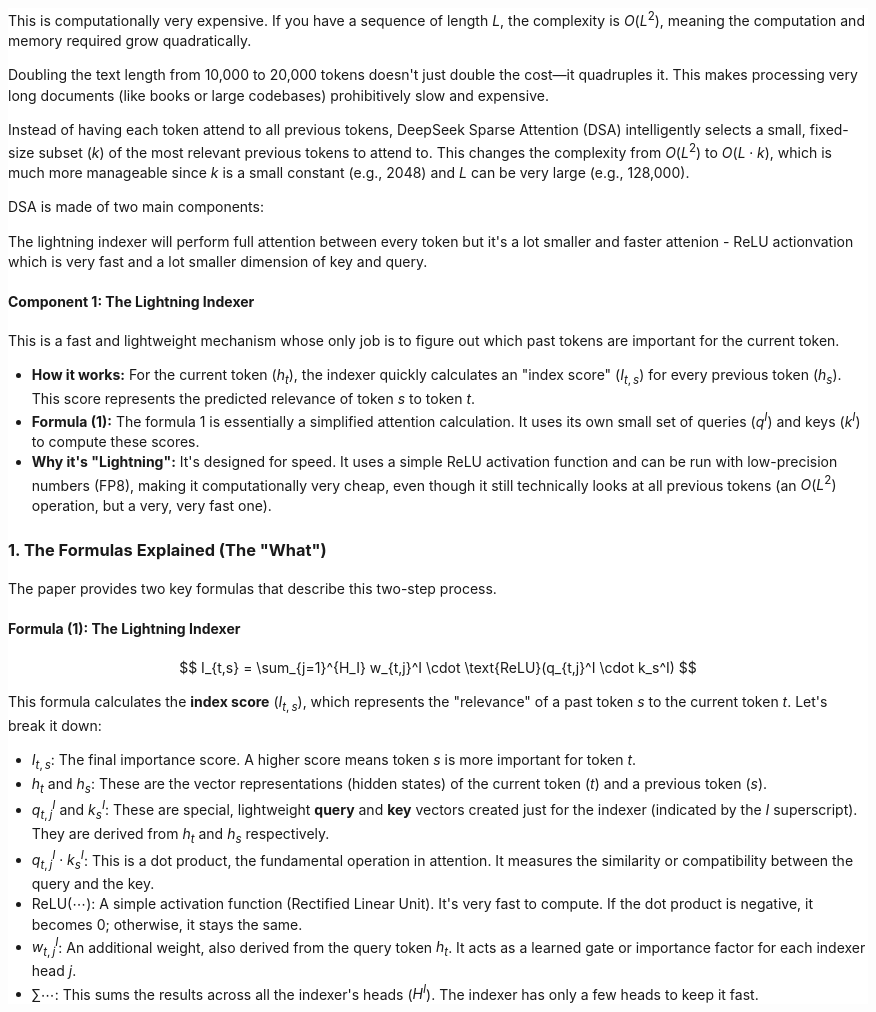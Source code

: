 This is computationally very expensive. If you have a sequence of length $L$, the complexity is $O(L^2)$, meaning the computation and memory required grow quadratically.

Doubling the text length from 10,000 to 20,000 tokens doesn't just double the cost—it quadruples it. This makes processing very long documents (like books or large codebases) prohibitively slow and expensive.

Instead of having each token attend to all previous tokens, DeepSeek Sparse Attention (DSA) intelligently selects a small, fixed-size subset ($k$) of the most relevant previous tokens to attend to. This changes the complexity from $O(L^2)$ to $O(L \cdot k)$, which is much more manageable since $k$ is a small constant (e.g., 2048) and $L$ can be very large (e.g., 128,000).


DSA is made of two main components:

The lightning indexer will perform full attention between every token but it's a lot smaller and faster attenion - ReLU actionvation which is very fast and a lot smaller dimension of key and query.

#### Component 1: The Lightning Indexer

This is a fast and lightweight mechanism whose only job is to figure out which past tokens are important for the current token.

-  **How it works:** For the current token ($h_t$), the indexer quickly calculates an "index score" ($I_{t,s}$) for every previous token ($h_s$). This score represents the predicted relevance of token $s$ to token $t$.
-  **Formula (1):** The formula 1 is essentially a simplified attention calculation. It uses its own small set of queries ($q^I$) and keys ($k^I$) to compute these scores.
-  **Why it's "Lightning":** It's designed for speed. It uses a simple $\text{ReLU}$ activation function and can be run with low-precision numbers (FP8), making it computationally very cheap, even though it still technically looks at all previous tokens (an $O(L^2)$ operation, but a very, very fast one).

### 1. The Formulas Explained (The "What")

The paper provides two key formulas that describe this two-step process.

#### **Formula (1): The Lightning Indexer**

$$
I_{t,s} = \sum_{j=1}^{H_I} w_{t,j}^I \cdot \text{ReLU}(q_{t,j}^I \cdot k_s^I)
$$

This formula calculates the **index score** ($I_{t,s}$), which represents the "relevance" of a past token $s$ to the current token $t$. Let's break it down:

*   $I_{t,s}$: The final importance score. A higher score means token $s$ is more important for token $t$.
*   $h_t$ and $h_s$: These are the vector representations (hidden states) of the current token ($t$) and a previous token ($s$).
*   $q_{t,j}^I$ and $k_s^I$: These are special, lightweight **query** and **key** vectors created just for the indexer (indicated by the $I$ superscript). They are derived from $h_t$ and $h_s$ respectively.
*   $q_{t,j}^I \cdot k_s^I$: This is a dot product, the fundamental operation in attention. It measures the similarity or compatibility between the query and the key.
*   $\text{ReLU}(\cdots)$: A simple activation function (Rectified Linear Unit). It's very fast to compute. If the dot product is negative, it becomes 0; otherwise, it stays the same.
*   $w_{t,j}^I$: An additional weight, also derived from the query token $h_t$. It acts as a learned gate or importance factor for each indexer head $j$.
*   $\sum \cdots$: This sums the results across all the indexer's heads ($H^I$). The indexer has only a few heads to keep it fast.
